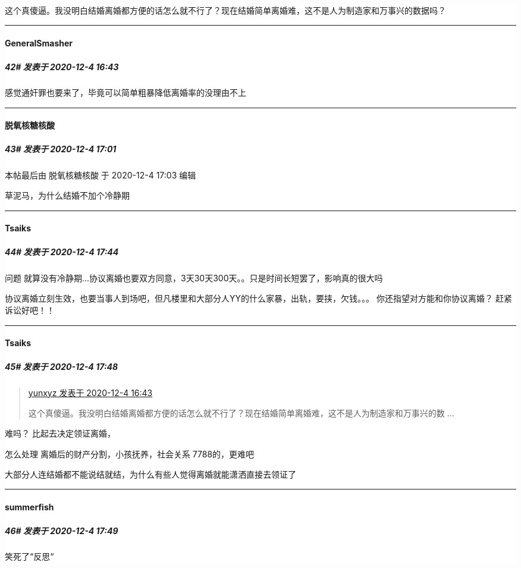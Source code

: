 
这个真傻逼。我没明白结婚离婚都方便的话怎么就不行了？现在结婚简单离婚难，这不是人为制造家和万事兴的数据吗？


-----

####  GeneralSmasher  
##### 42#       发表于 2020-12-4 16:43


感觉通奸罪也要来了，毕竟可以简单粗暴降低离婚率的没理由不上


-----

####  脱氧核糖核酸  
##### 43#       发表于 2020-12-4 17:01


 本帖最后由 脱氧核糖核酸 于 2020-12-4 17:03 编辑 

草泥马，为什么结婚不加个冷静期


-----

####  Tsaiks  
##### 44#       发表于 2020-12-4 17:44


问题 就算没有冷静期...协议离婚也要双方同意，3天30天300天。。只是时间长短罢了，影响真的很大吗


协议离婚立刻生效，也要当事人到场吧，但凡楼里和大部分人YY的什么家暴，出轨，要挟，欠钱。。。 你还指望对方能和你协议离婚？ 赶紧诉讼好吧！！


-----

####  Tsaiks  
##### 45#       发表于 2020-12-4 17:48


<blockquote><a href="httphttps://bbs.saraba1st.com/2b/forum.php?mod=redirect&amp;goto=findpost&amp;pid=49609545&amp;ptid=1975704" target="_blank">yunxyz 发表于 2020-12-4 16:43</a>

这个真傻逼。我没明白结婚离婚都方便的话怎么就不行了？现在结婚简单离婚难，这不是人为制造家和万事兴的数 ...</blockquote>
难吗？ 比起去决定领证离婚，

怎么处理 离婚后的财产分割，小孩抚养，社会关系 7788的，更难吧


大部分人连结婚都不能说结就结，为什么有些人觉得离婚就能潇洒直接去领证了


-----

####  summerfish  
##### 46#       发表于 2020-12-4 17:49


笑死了“反思“
